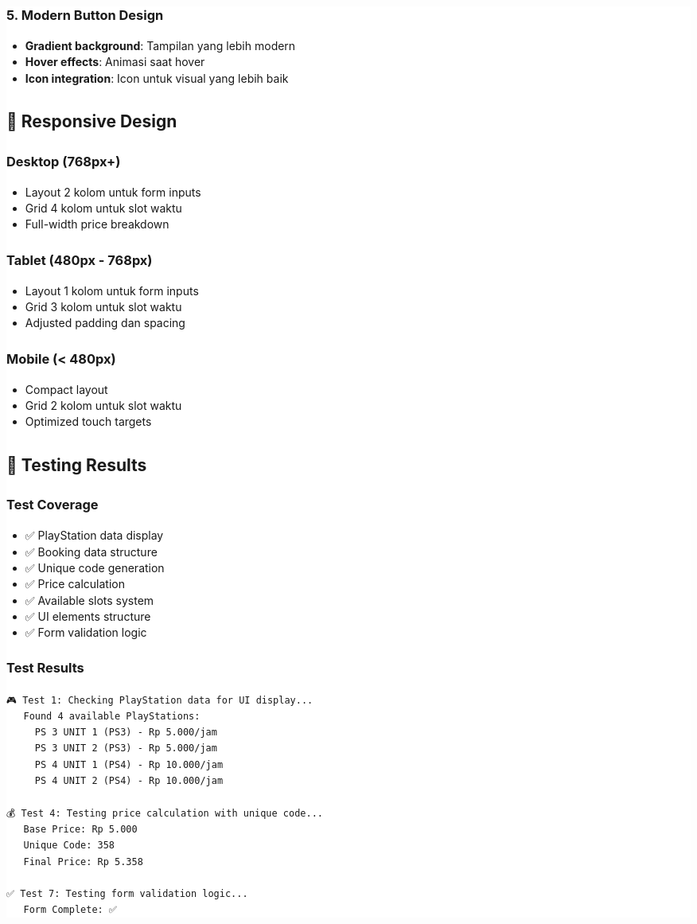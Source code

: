 ### **5. Modern Button Design**
- **Gradient background**: Tampilan yang lebih modern
- **Hover effects**: Animasi saat hover
- **Icon integration**: Icon untuk visual yang lebih baik

## 📱 **Responsive Design**

### **Desktop (768px+)**
- Layout 2 kolom untuk form inputs
- Grid 4 kolom untuk slot waktu
- Full-width price breakdown

### **Tablet (480px - 768px)**
- Layout 1 kolom untuk form inputs
- Grid 3 kolom untuk slot waktu
- Adjusted padding dan spacing

### **Mobile (< 480px)**
- Compact layout
- Grid 2 kolom untuk slot waktu
- Optimized touch targets

## 🧪 **Testing Results**

### **Test Coverage**
- ✅ PlayStation data display
- ✅ Booking data structure
- ✅ Unique code generation
- ✅ Price calculation
- ✅ Available slots system
- ✅ UI elements structure
- ✅ Form validation logic

### **Test Results**
```
🎮 Test 1: Checking PlayStation data for UI display...
   Found 4 available PlayStations:
     PS 3 UNIT 1 (PS3) - Rp 5.000/jam
     PS 3 UNIT 2 (PS3) - Rp 5.000/jam
     PS 4 UNIT 1 (PS4) - Rp 10.000/jam
     PS 4 UNIT 2 (PS4) - Rp 10.000/jam

💰 Test 4: Testing price calculation with unique code...
   Base Price: Rp 5.000
   Unique Code: 358
   Final Price: Rp 5.358

✅ Test 7: Testing form validation logic...
   Form Complete: ✅
```
